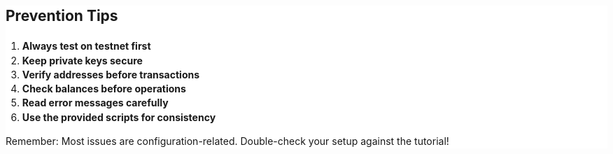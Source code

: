 ## Prevention Tips

1. **Always test on testnet first**
2. **Keep private keys secure**
3. **Verify addresses before transactions**
4. **Check balances before operations**
5. **Read error messages carefully**
6. **Use the provided scripts for consistency**

Remember: Most issues are configuration-related. Double-check your setup against the tutorial!